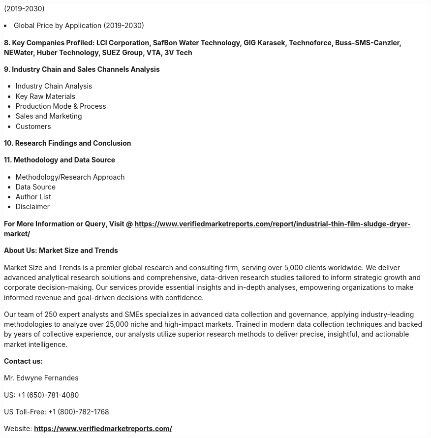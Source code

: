 (2019-2030)</li><li>Global Price by Application (2019-2030)</li></ul><p><strong>8. Key Companies Profiled: LCI Corporation, SafBon Water Technology, GIG Karasek, Technoforce, Buss-SMS-Canzler, NEWater, Huber Technology, SUEZ Group, VTA, 3V Tech</strong></p><p><strong>9. Industry Chain and Sales Channels Analysis</strong></p><ul><li>Industry Chain Analysis</li><li>Key Raw Materials</li><li>Production Mode &amp; Process</li><li>Sales and Marketing</li><li>Customers</li></ul><p><strong>10. Research Findings and Conclusion</strong></p><p><strong>11. Methodology and Data Source</strong></p><ul><li>Methodology/Research Approach</li><li>Data Source</li><li>Author List</li><li>Disclaimer</li></ul></p><p><strong>For More Information or Query, Visit @ <a href="https://www.verifiedmarketreports.com/report/industrial-thin-film-sludge-dryer-market/">https://www.verifiedmarketreports.com/report/industrial-thin-film-sludge-dryer-market/</a></strong></p><p><strong>About Us: Market Size and Trends</strong></p><p>Market Size and Trends is a premier global research and consulting firm, serving over 5,000 clients worldwide. We deliver advanced analytical research solutions and comprehensive, data-driven research studies tailored to inform strategic growth and corporate decision-making. Our services provide essential insights and in-depth analyses, empowering organizations to make informed revenue and goal-driven decisions with confidence.</p><p>Our team of 250 expert analysts and SMEs specializes in advanced data collection and governance, applying industry-leading methodologies to analyze over 25,000 niche and high-impact markets. Trained in modern data collection techniques and backed by years of collective experience, our analysts utilize superior research methods to deliver precise, insightful, and actionable market intelligence.</p><p><strong>Contact us:</strong></p><p>Mr. Edwyne Fernandes</p><p>US: +1 (650)-781-4080</p><p>US Toll-Free: +1 (800)-782-1768</p><p>Website: <strong><a href="https://www.verifiedmarketreports.com/">https://www.verifiedmarketreports.com/</a></strong></p>
